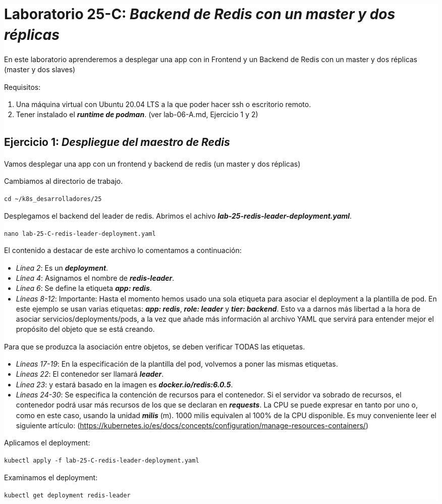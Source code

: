 # Laboratorio 25-C: ***Backend de Redis con un master y dos réplicas***
 
En este laboratorio aprenderemos a desplegar una app con in Frontend y un  Backend de Redis con un master y dos réplicas (master y dos slaves)

Requisitos:

1. Una máquina virtual con Ubuntu 20.04 LTS a la que poder hacer ssh o escritorio remoto.
2. Tener instalado el ***runtime de podman***. (ver lab-06-A.md, Ejercicio 1 y 2)

## Ejercicio 1:  ***Despliegue del maestro de Redis***

Vamos desplegar una app con un frontend y backend de redis (un master y dos réplicas)

Cambiamos al directorio de trabajo.
```
cd ~/k8s_desarrolladores/25
```

Desplegamos el backend del leader de redis. Abrimos el achivo ***lab-25-redis-leader-deployment.yaml***.
```
nano lab-25-C-redis-leader-deployment.yaml
```

El contenido a destacar de este archivo lo comentamos a continuación:

* *Línea 2*: Es un ***deployment***.
* *Línea 4*: Asignamos el nombre de ***redis-leader***.
* *Línea 6*: Se define la etiqueta ***app: redis***.
* *Líneas 8-12*: Importante: Hasta el momento hemos usado una sola etiqueta para asociar el deployment a la plantilla de pod. En este ejemplo se usan varias etiquetas: ***app: redis***, ***role: leader*** y ***tier: backend***. Esto va a darnos más libertad a la hora de asociar servicios/deployments/pods, a la vez que añade más información al archivo YAML que servirá para entender mejor el propósito del objeto que se está creando.

Para que se produzca la asociación entre objetos, se deben verificar TODAS las etiquetas.

* *Líneas 17-19*: En la especificación de la plantilla del pod, volvemos a poner las mismas etiquetas.
* *Líneas 22*:    El contenedor ser llamará ***leader***.
* *Línea 23*:     y estará basado en la imagen es ***docker.io/redis:6.0.5***. 
* *Líneas 24-30*: Se especifica la contención de recursos para el contenedor. Si el servidor va sobrado de recursos, el contenedor podrá usar más recursos de los que se declaran en ***requests***. La CPU se puede expresar en tanto por uno o, como en este caso, usando la unidad ***milis*** (m). 1000 milis equivalen al 100% de la CPU disponible. Es muy conveniente leer el siguiente artículo: (https://kubernetes.io/es/docs/concepts/configuration/manage-resources-containers/)

Aplicamos el deployment:
```
kubectl apply -f lab-25-C-redis-leader-deployment.yaml
```

Examinamos el deployment:
```
kubectl get deployment redis-leader
```
